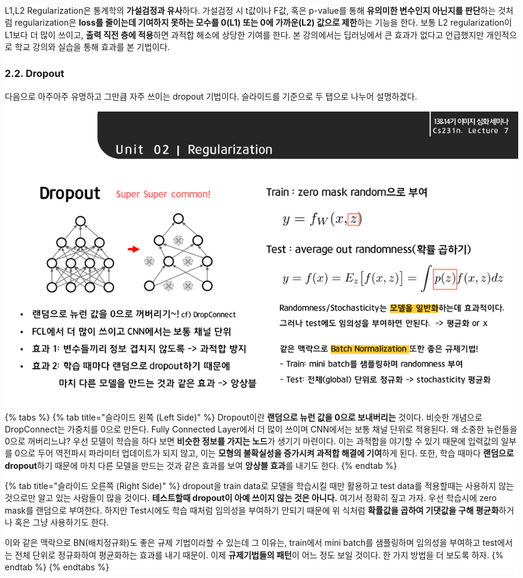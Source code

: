 L1,L2 Regularization은 통계학의 **가설검정과 유사**하다. 가설검정 시 t값이나 F값, 혹은 p-value를 통해 **유의미한 변수인지 아닌지를 판단**하는 것처럼 regularization은 **loss를 줄이는데 기여하지 못하는 모수를 0\(L1\) 또는 0에 가까운\(L2\) 값으로 제한**하는 기능을 한다. 보통 L2 regularization이 L1보다 더 많이 쓰이고, **출력 직전 층에 적용**하면 과적합 해소에 상당한 기여를 한다. 본 강의에서는 딥러닝에서 큰 효과가 없다고 언급했지만 개인적으로 학교 강의와 실습을 통해 효과를 본 기법이다.

### 2.2. Dropout

   다음으로 아주아주 유명하고 그만큼 자주 쓰이는 dropout 기법이다. 슬라이드를 기준으로 두 탭으로 나누어 설명하겠다.

![](.gitbook/assets/21.png)

{% tabs %}
{% tab title="슬라이드 왼쪽 \(Left Side\)" %}
  Dropout이란 **랜덤으로 뉴런 값을 0으로 보내버리는** 것이다. 비슷한 개념으로 DropConnect는 가중치를 0으로 만든다. Fully Connected Layer에서 더 많이 쓰이며 CNN에서는 보통 채널 단위로 적용된다. 왜 소중한 뉴런들을 0으로 꺼버리느냐? 우선 모델이 학습을 하다 보면 **비슷한 정보를 가지는 노드**가 생기기 마련이다. 이는 과적합을 야기할 수 있기 때문에 입력값의 일부를 0으로 두어 역전파시 파라미터 업데이트가 되지 않고, 이는 **모형의 불확실성을 증가시켜 과적합 해결에 기여**하게 된다. 또한, 학습 때마다 **랜덤으로 dropout**하기 때문에 마치 다른 모델을 만드는 것과 같은 효과를 보여 **앙상블 효과**를 내기도 한다.
{% endtab %}

{% tab title="슬라이드 오른쪽 \(Right Side\)" %}
   dropout을 train data로 모델을 학습시킬 때만 활용하고 test data를 적용할때는 사용하지 않는 것으로만 알고 있는 사람들이 많을 것이다. **테스트할때 dropout이 아예 쓰이지 않는 것은 아니다.** 여기서 정확히 짚고 가자. 우선 학습시에 zero mask를 랜덤으로 부여한다. 하지만 Test시에도 학습 때처럼 임의성을 부여하기 안되기 때문에 위 식처럼 **확률값을 곱하여 기댓값을 구해 평균화**하거나 혹은 그냥 사용하기도 한다.

 이와 같은 맥락으로 BN\(배치정규화\)도 좋은 규제 기법이라할 수 있는데 그 이유는, train에서 mini batch를 샘플링하며 임의성을 부여하고 test에서는 전체 단위로 정규화하여 평균화하는 효과를 내기 때문이.  이제 **규제기법들의 패턴**이 어느 정도 보일 것이다. 한 가지 방법을 더 보도록 하자.
{% endtab %}
{% endtabs %}
